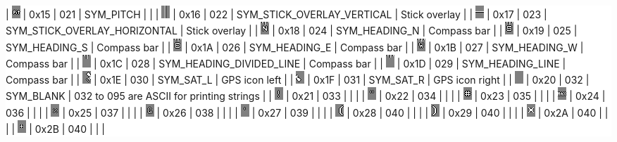 | ![021.png](osd_images/021.png) | 0x15 | 021 | SYM_PITCH                       |       |
| ![022.png](osd_images/022.png) | 0x16 | 022 | SYM_STICK_OVERLAY_VERTICAL      | Stick overlay      |
| ![023.png](osd_images/023.png) | 0x17 | 023 | SYM_STICK_OVERLAY_HORIZONTAL    | Stick overlay      |
| ![024.png](osd_images/024.png) | 0x18 | 024 | SYM_HEADING_N                   | Compass bar      |
| ![025.png](osd_images/025.png) | 0x19 | 025 | SYM_HEADING_S                   | Compass bar      |
| ![026.png](osd_images/026.png) | 0x1A | 026 | SYM_HEADING_E                   | Compass bar      |
| ![027.png](osd_images/027.png) | 0x1B | 027 | SYM_HEADING_W                   | Compass bar      |
| ![028.png](osd_images/028.png) | 0x1C | 028 | SYM_HEADING_DIVIDED_LINE        | Compass bar      |
| ![029.png](osd_images/029.png) | 0x1D | 029 | SYM_HEADING_LINE                | Compass bar      |
| ![030.png](osd_images/030.png) | 0x1E | 030 | SYM_SAT_L                       | GPS icon left      |
| ![031.png](osd_images/031.png) | 0x1F | 031 | SYM_SAT_R                       | GPS icon right      |
| ![032.png](osd_images/032.png) | 0x20 | 032 | SYM_BLANK                       | 032 to 095 are ASCII for printing strings      |
| ![033.png](osd_images/033.png) | 0x21 | 033 |                                 |       |
| ![034.png](osd_images/034.png) | 0x22 | 034 |                                 |       |
| ![035.png](osd_images/035.png) | 0x23 | 035 |                                 |       |
| ![036.png](osd_images/036.png) | 0x24 | 036 |                                 |       |
| ![037.png](osd_images/037.png) | 0x25 | 037 |                                 |       |
| ![038.png](osd_images/038.png) | 0x26 | 038 |                                 |       |
| ![039.png](osd_images/039.png) | 0x27 | 039 |                                 |       |
| ![040.png](osd_images/040.png) | 0x28 | 040 |                                 |       |
| ![041.png](osd_images/041.png) | 0x29 | 040 |                                 |       |
| ![042.png](osd_images/042.png) | 0x2A | 040 |                                 |       |
| ![043.png](osd_images/043.png) | 0x2B | 040 |                                 |       |